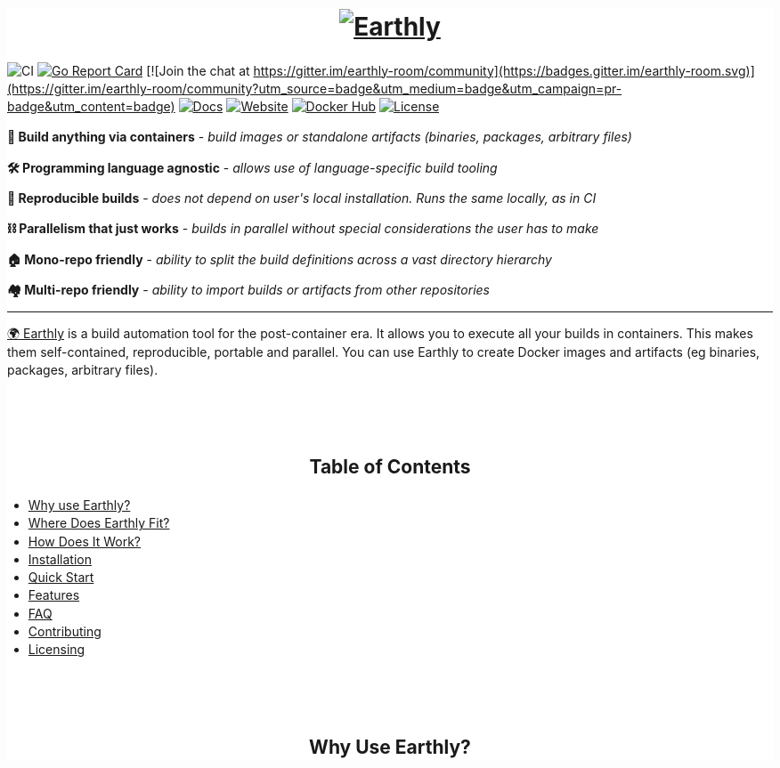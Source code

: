 <h1 align="center"><a href="https://earthly.dev"><img src="img/logo-banner-white-bg.png" alt="Earthly" align="center" /></a></h1>

![CI](https://github.com/earthly/earthly/workflows/CI/badge.svg)
[![Go Report Card](https://goreportcard.com/badge/github.com/earthly/earthly)](https://goreportcard.com/report/github.com/earthly/earthly)
[![Join the chat at https://gitter.im/earthly-room/community](https://badges.gitter.im/earthly-room.svg)](https://gitter.im/earthly-room/community?utm_source=badge&utm_medium=badge&utm_campaign=pr-badge&utm_content=badge)
[![Docs](https://img.shields.io/badge/docs-git%20book-blue)](https://docs.earthly.dev)
[![Website](https://img.shields.io/badge/website-earthly.dev-blue)](https://earthly.dev)
[![Docker Hub](https://img.shields.io/badge/docker%20hub-earthly-blue)](https://hub.docker.com/u/earthly)
[![License](https://img.shields.io/badge/license-MPL--2.0-blue.svg)](http://www.apache.org/licenses/LICENSE-2.0)

**🐳 Build anything via containers** - *build images or standalone artifacts (binaries, packages, arbitrary files)*

**🛠 Programming language agnostic** - *allows use of language-specific build tooling*

**🔁 Reproducible builds** - *does not depend on user's local installation. Runs the same locally, as in CI*

**⛓ Parallelism that just works** - *builds in parallel without special considerations the user has to make*

**🏠 Mono-repo friendly** - *ability to split the build definitions across a vast directory hierarchy*

**🏘 Multi-repo friendly** - *ability to import builds or artifacts from other repositories*

---------------------------------

[🌍 Earthly](https://earthly.dev) is a build automation tool for the post-container era. It allows you to execute all your builds in containers. This makes them self-contained, reproducible, portable and parallel. You can use Earthly to create Docker images and artifacts (eg binaries, packages, arbitrary files).

<br/>
<br/>
<h2 align="center">Table of Contents</h2>

* [Why use Earthly?](#why-use-earthly)
* [Where Does Earthly Fit?](#where-does-earthly-fit)
* [How Does It Work?](#how-does-it-work)
* [Installation](#installation)
* [Quick Start](#quick-start)
* [Features](#features)
* [FAQ](#faq)
* [Contributing](#contributing)
* [Licensing](#licensing)

<br/>
<br/>
<h2 align="center">Why Use Earthly?</h2>

